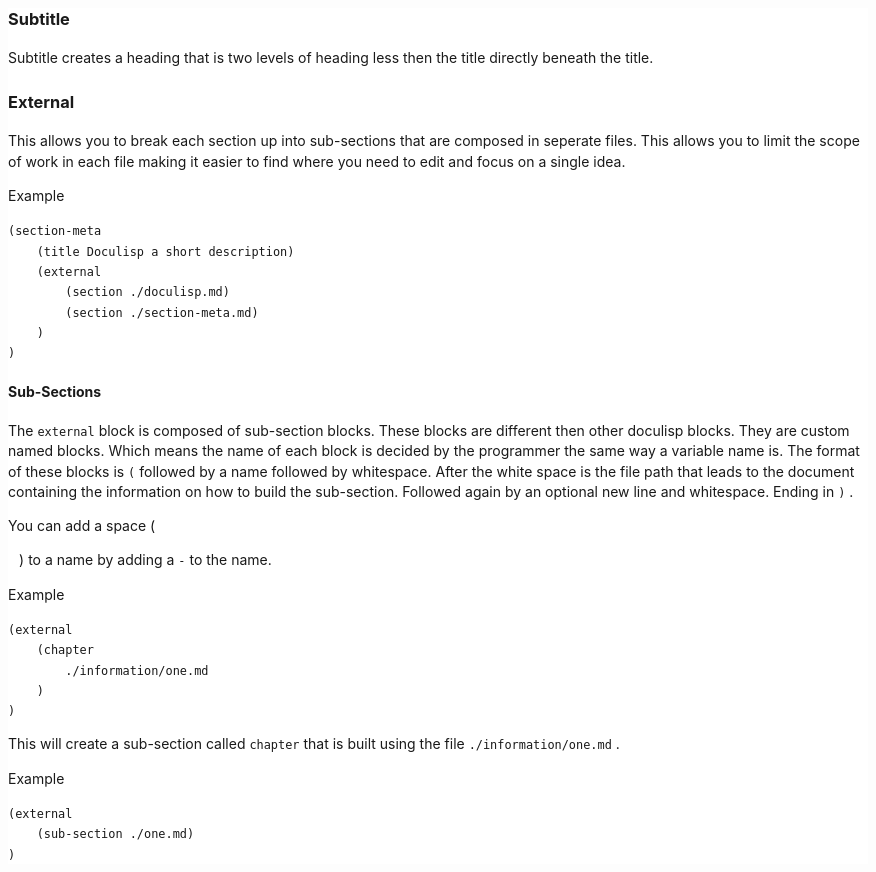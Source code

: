 ### Subtitle ###

Subtitle creates a heading that is two levels of heading less then the title directly beneath the title.

### External ###

This allows you to break each section up into sub-sections that are composed in seperate files. This allows you to limit the scope of work in each file making it easier to find where you need to edit and focus on a single idea.

Example

```doculisp
(section-meta
    (title Doculisp a short description)
    (external
        (section ./doculisp.md)
        (section ./section-meta.md)
    )
)
```

#### Sub-Sections ####

The `external` block is composed of sub-section blocks. These blocks are different then other doculisp blocks. They are custom named blocks. Which means the name of each block is decided by the programmer the same way a variable name is. The format of these blocks is `(` followed by a name followed by whitespace. After the white space is the file path that leads to the document containing the information on how to build the sub-section. Followed again by an optional new line and whitespace. Ending in `)` .

You can add a space (

` ` ) to a name by adding a `-` to the name.

Example

```doculisp
(external
    (chapter
        ./information/one.md
    )
)
```

This will create a sub-section called `chapter` that is built using the file `./information/one.md` .

Example

```doculisp
(external
    (sub-section ./one.md)
)
```
